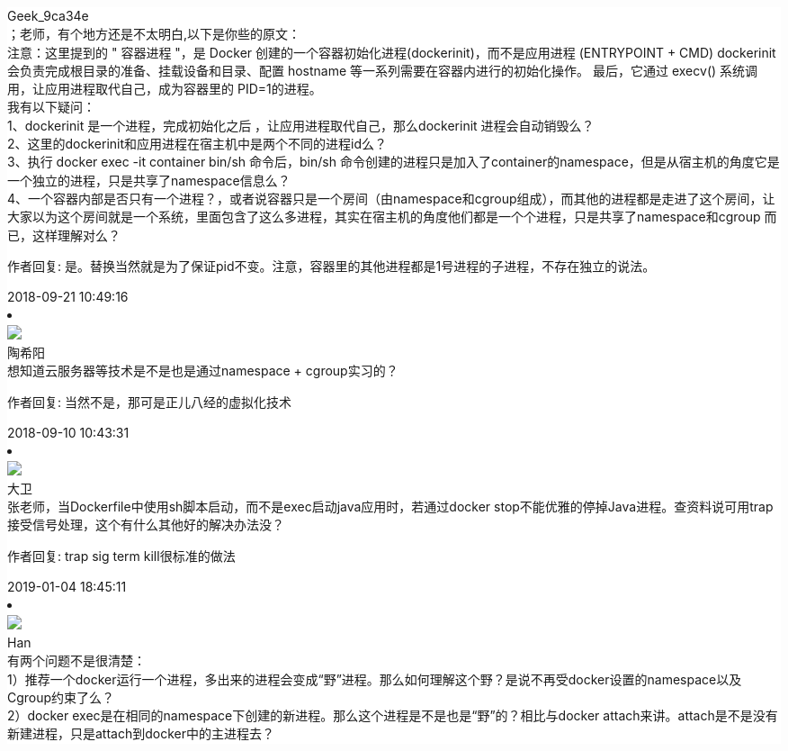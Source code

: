   <div class="_2zFoi7sd_0"><span>Geek_9ca34e</span>
  </div>
  <div class="_2_QraFYR_0">；老师，有个地方还是不太明白,以下是你些的原文：<br>注意：这里提到的 &quot; 容器进程 &quot;，是 Docker 创建的一个容器初始化进程(dockerinit)，而不是应用进程 (ENTRYPOINT + CMD) dockerinit 会负责完成根目录的准备、挂载设备和目录、配置 hostname 等一系列需要在容器内进行的初始化操作。 最后，它通过 execv() 系统调用，让应用进程取代自己，成为容器里的 PID=1的进程。<br>我有以下疑问：<br> 1、dockerinit 是一个进程，完成初始化之后 ，让应用进程取代自己，那么dockerinit 进程会自动销毁么？<br>2、这里的dockerinit和应用进程在宿主机中是两个不同的进程id么？<br>3、执行 docker exec -it container bin&#47;sh   命令后，bin&#47;sh 命令创建的进程只是加入了container的namespace，但是从宿主机的角度它是一个独立的进程，只是共享了namespace信息么？<br>4、一个容器内部是否只有一个进程？，或者说容器只是一个房间（由namespace和cgroup组成），而其他的进程都是走进了这个房间，让大家以为这个房间就是一个系统，里面包含了这么多进程，其实在宿主机的角度他们都是一个个进程，只是共享了namespace和cgroup 而已，这样理解对么？</div>
  <div class="_10o3OAxT_0">
    <p class="_3KxQPN3V_0">作者回复: 是。替换当然就是为了保证pid不变。注意，容器里的其他进程都是1号进程的子进程，不存在独立的说法。</p>
  </div>
  <div class="_3klNVc4Z_0">
    <div class="_3Hkula0k_0">2018-09-21 10:49:16</div>
  </div>
</div>
</div>
</li>
<li>
<div class="_2sjJGcOH_0"><img src="https://static001.geekbang.org/account/avatar/00/11/43/32/0b81fc39.jpg"
  class="_3FLYR4bF_0">
<div class="_36ChpWj4_0">
  <div class="_2zFoi7sd_0"><span>陶希阳</span>
  </div>
  <div class="_2_QraFYR_0">想知道云服务器等技术是不是也是通过namespace + cgroup实习的？</div>
  <div class="_10o3OAxT_0">
    <p class="_3KxQPN3V_0">作者回复: 当然不是，那可是正儿八经的虚拟化技术</p>
  </div>
  <div class="_3klNVc4Z_0">
    <div class="_3Hkula0k_0">2018-09-10 10:43:31</div>
  </div>
</div>
</div>
</li>
<li>
<div class="_2sjJGcOH_0"><img src="https://static001.geekbang.org/account/avatar/00/0f/8c/f7/a4de6f64.jpg"
  class="_3FLYR4bF_0">
<div class="_36ChpWj4_0">
  <div class="_2zFoi7sd_0"><span>大卫</span>
  </div>
  <div class="_2_QraFYR_0">张老师，当Dockerfile中使用sh脚本启动，而不是exec启动java应用时，若通过docker stop不能优雅的停掉Java进程。查资料说可用trap接受信号处理，这个有什么其他好的解决办法没？</div>
  <div class="_10o3OAxT_0">
    <p class="_3KxQPN3V_0">作者回复: trap sig term kill很标准的做法</p>
  </div>
  <div class="_3klNVc4Z_0">
    <div class="_3Hkula0k_0">2019-01-04 18:45:11</div>
  </div>
</div>
</div>
</li>
<li>
<div class="_2sjJGcOH_0"><img src="https://static001.geekbang.org/account/avatar/00/16/22/72/bebffb62.jpg"
  class="_3FLYR4bF_0">
<div class="_36ChpWj4_0">
  <div class="_2zFoi7sd_0"><span>Han</span>
  </div>
  <div class="_2_QraFYR_0">有两个问题不是很清楚：<br>1）推荐一个docker运行一个进程，多出来的进程会变成“野”进程。那么如何理解这个野？是说不再受docker设置的namespace以及Cgroup约束了么？<br>2）docker exec是在相同的namespace下创建的新进程。那么这个进程是不是也是“野”的？相比与docker attach来讲。attach是不是没有新建进程，只是attach到docker中的主进程去？</div>
  <div class="_10o3OAxT_0">
    